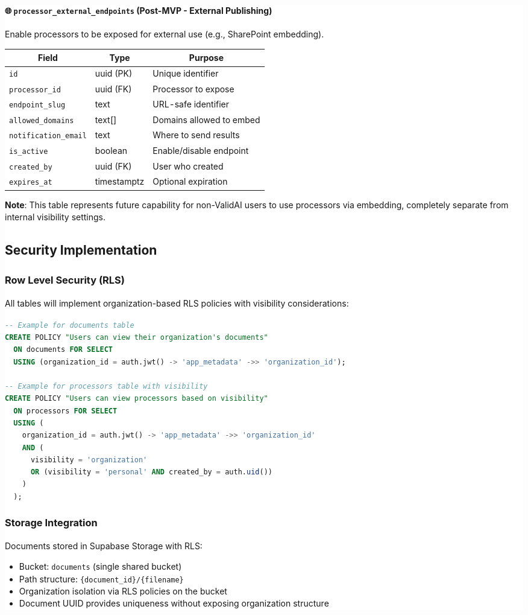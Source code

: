 #### 🌐 `processor_external_endpoints` (Post-MVP - External Publishing)
Enable processors to be exposed for external use (e.g., SharePoint embedding).

| Field | Type | Purpose |
|-------|------|---------|
| `id` | uuid (PK) | Unique identifier |
| `processor_id` | uuid (FK) | Processor to expose |
| `endpoint_slug` | text | URL-safe identifier |
| `allowed_domains` | text[] | Domains allowed to embed |
| `notification_email` | text | Where to send results |
| `is_active` | boolean | Enable/disable endpoint |
| `created_by` | uuid (FK) | User who created |
| `expires_at` | timestamptz | Optional expiration |

**Note**: This table represents future capability for non-ValidAI users to use processors via embedding, completely separate from internal visibility settings.

## Security Implementation

### Row Level Security (RLS)
All tables will implement organization-based RLS policies with visibility considerations:

```sql
-- Example for documents table
CREATE POLICY "Users can view their organization's documents"
  ON documents FOR SELECT
  USING (organization_id = auth.jwt() -> 'app_metadata' ->> 'organization_id');

-- Example for processors table with visibility
CREATE POLICY "Users can view processors based on visibility"
  ON processors FOR SELECT
  USING (
    organization_id = auth.jwt() -> 'app_metadata' ->> 'organization_id'
    AND (
      visibility = 'organization'
      OR (visibility = 'personal' AND created_by = auth.uid())
    )
  );
```

### Storage Integration
Documents stored in Supabase Storage with RLS:
- Bucket: `documents` (single shared bucket)
- Path structure: `{document_id}/{filename}`
- Organization isolation via RLS policies on the bucket
- Document UUID provides uniqueness without exposing organization structure
